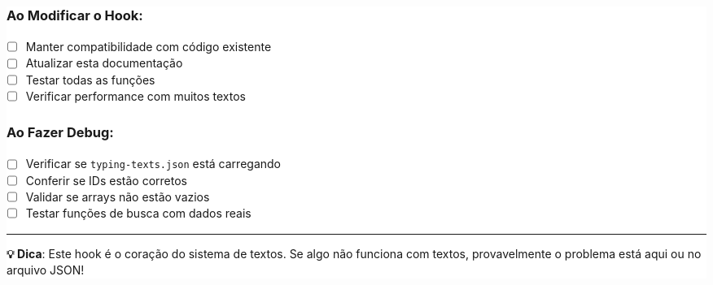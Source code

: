 ### Ao Modificar o Hook:
- [ ] Manter compatibilidade com código existente
- [ ] Atualizar esta documentação
- [ ] Testar todas as funções
- [ ] Verificar performance com muitos textos

### Ao Fazer Debug:
- [ ] Verificar se `typing-texts.json` está carregando
- [ ] Conferir se IDs estão corretos
- [ ] Validar se arrays não estão vazios
- [ ] Testar funções de busca com dados reais

---

**💡 Dica**: Este hook é o coração do sistema de textos. Se algo não funciona com textos, provavelmente o problema está aqui ou no arquivo JSON!
